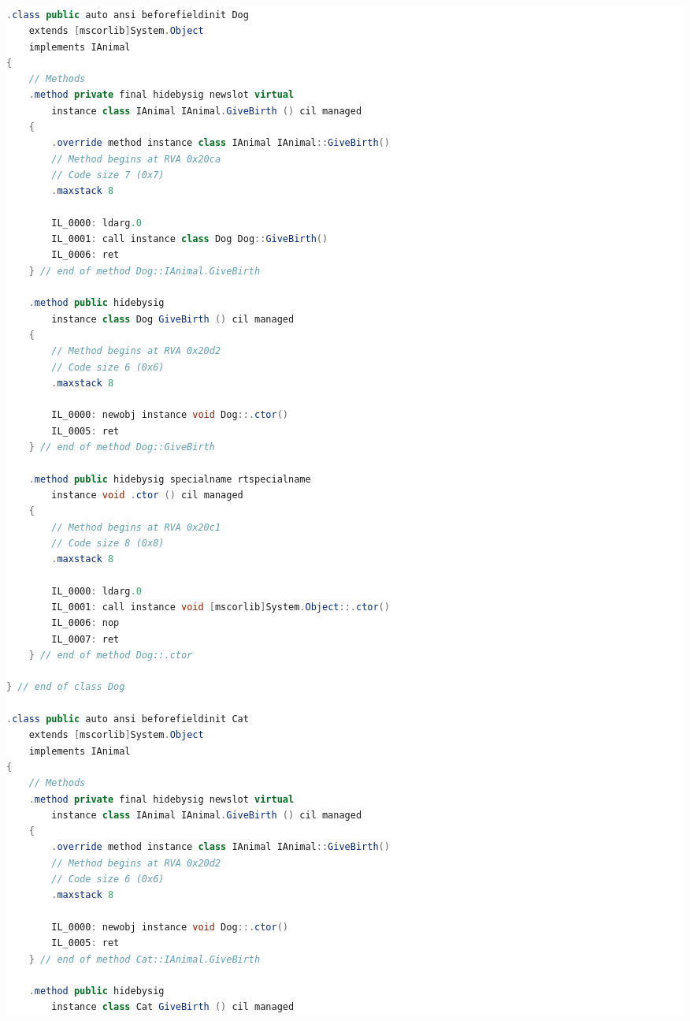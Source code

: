 ```csharp
.class public auto ansi beforefieldinit Dog
    extends [mscorlib]System.Object
    implements IAnimal
{
    // Methods
    .method private final hidebysig newslot virtual 
        instance class IAnimal IAnimal.GiveBirth () cil managed 
    {
        .override method instance class IAnimal IAnimal::GiveBirth()
        // Method begins at RVA 0x20ca
        // Code size 7 (0x7)
        .maxstack 8

        IL_0000: ldarg.0
        IL_0001: call instance class Dog Dog::GiveBirth()
        IL_0006: ret
    } // end of method Dog::IAnimal.GiveBirth

    .method public hidebysig 
        instance class Dog GiveBirth () cil managed 
    {
        // Method begins at RVA 0x20d2
        // Code size 6 (0x6)
        .maxstack 8

        IL_0000: newobj instance void Dog::.ctor()
        IL_0005: ret
    } // end of method Dog::GiveBirth

    .method public hidebysig specialname rtspecialname 
        instance void .ctor () cil managed 
    {
        // Method begins at RVA 0x20c1
        // Code size 8 (0x8)
        .maxstack 8

        IL_0000: ldarg.0
        IL_0001: call instance void [mscorlib]System.Object::.ctor()
        IL_0006: nop
        IL_0007: ret
    } // end of method Dog::.ctor

} // end of class Dog

.class public auto ansi beforefieldinit Cat
    extends [mscorlib]System.Object
    implements IAnimal
{
    // Methods
    .method private final hidebysig newslot virtual 
        instance class IAnimal IAnimal.GiveBirth () cil managed 
    {
        .override method instance class IAnimal IAnimal::GiveBirth()
        // Method begins at RVA 0x20d2
        // Code size 6 (0x6)
        .maxstack 8

        IL_0000: newobj instance void Dog::.ctor()
        IL_0005: ret
    } // end of method Cat::IAnimal.GiveBirth

    .method public hidebysig 
        instance class Cat GiveBirth () cil managed 
```